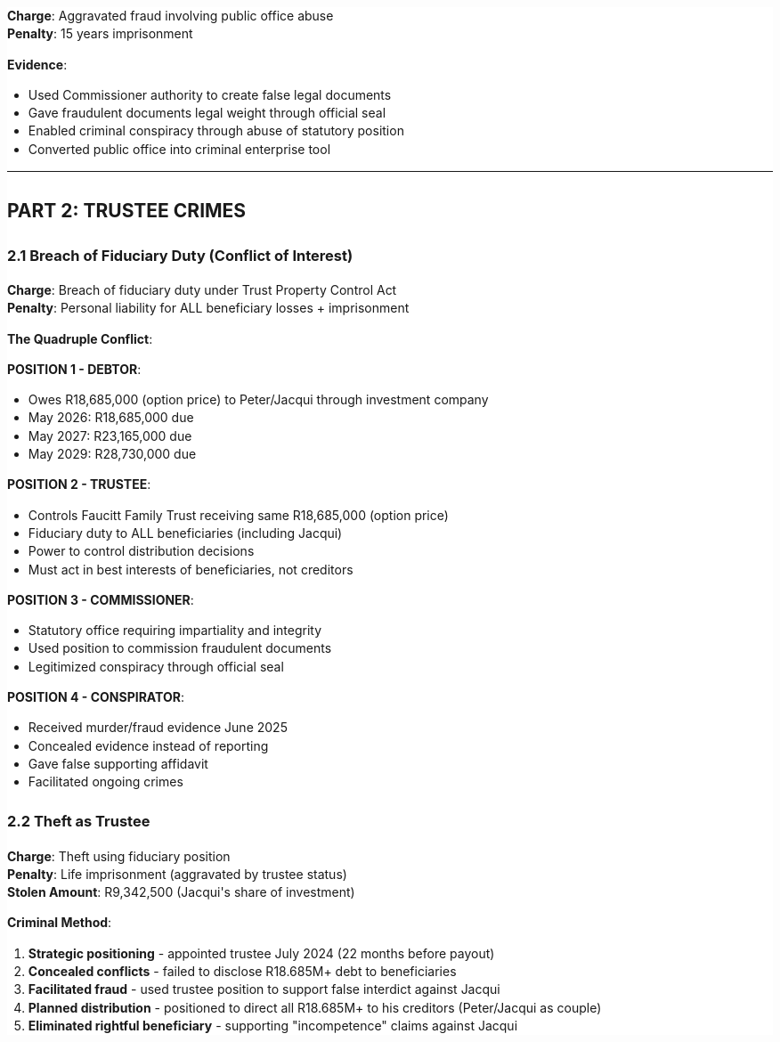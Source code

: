 **Charge**: Aggravated fraud involving public office abuse  
**Penalty**: 15 years imprisonment  

**Evidence**:
- Used Commissioner authority to create false legal documents
- Gave fraudulent documents legal weight through official seal
- Enabled criminal conspiracy through abuse of statutory position
- Converted public office into criminal enterprise tool

---

## PART 2: TRUSTEE CRIMES

### 2.1 Breach of Fiduciary Duty (Conflict of Interest)

**Charge**: Breach of fiduciary duty under Trust Property Control Act  
**Penalty**: Personal liability for ALL beneficiary losses + imprisonment  

**The Quadruple Conflict**:

**POSITION 1 - DEBTOR**: 
- Owes R18,685,000 (option price) to Peter/Jacqui through investment company
- May 2026: R18,685,000 due
- May 2027: R23,165,000 due  
- May 2029: R28,730,000 due

**POSITION 2 - TRUSTEE**:
- Controls Faucitt Family Trust receiving same R18,685,000 (option price)
- Fiduciary duty to ALL beneficiaries (including Jacqui)
- Power to control distribution decisions
- Must act in best interests of beneficiaries, not creditors

**POSITION 3 - COMMISSIONER**:
- Statutory office requiring impartiality and integrity
- Used position to commission fraudulent documents
- Legitimized conspiracy through official seal

**POSITION 4 - CONSPIRATOR**:
- Received murder/fraud evidence June 2025
- Concealed evidence instead of reporting
- Gave false supporting affidavit
- Facilitated ongoing crimes

### 2.2 Theft as Trustee

**Charge**: Theft using fiduciary position  
**Penalty**: Life imprisonment (aggravated by trustee status)  
**Stolen Amount**: R9,342,500 (Jacqui's share of investment)

**Criminal Method**:
1. **Strategic positioning** - appointed trustee July 2024 (22 months before payout)
2. **Concealed conflicts** - failed to disclose R18.685M+ debt to beneficiaries  
3. **Facilitated fraud** - used trustee position to support false interdict against Jacqui
4. **Planned distribution** - positioned to direct all R18.685M+ to his creditors (Peter/Jacqui as couple)
5. **Eliminated rightful beneficiary** - supporting "incompetence" claims against Jacqui
